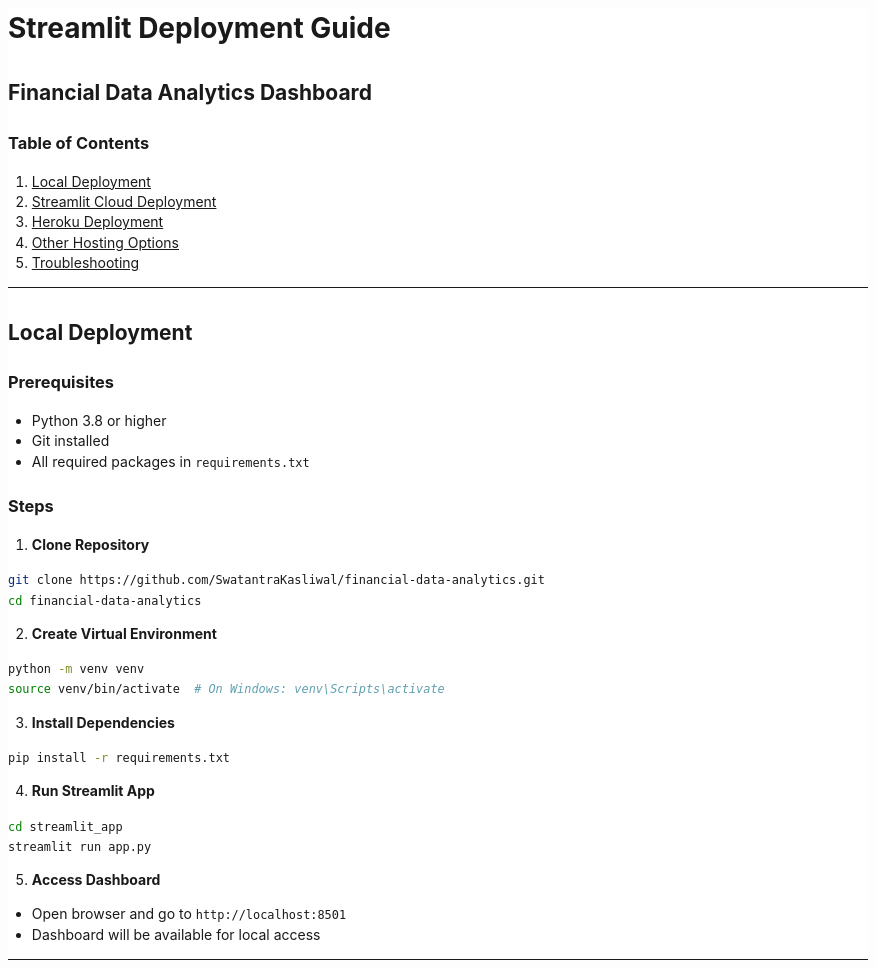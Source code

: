 # Streamlit Deployment Guide

## Financial Data Analytics Dashboard

### Table of Contents

1. [Local Deployment](#local-deployment)
2. [Streamlit Cloud Deployment](#streamlit-cloud-deployment)
3. [Heroku Deployment](#heroku-deployment)
4. [Other Hosting Options](#other-hosting-options)
5. [Troubleshooting](#troubleshooting)

---

## Local Deployment

### Prerequisites

- Python 3.8 or higher
- Git installed
- All required packages in `requirements.txt`

### Steps

1. **Clone Repository**

```bash
git clone https://github.com/SwatantraKasliwal/financial-data-analytics.git
cd financial-data-analytics
```

2. **Create Virtual Environment**

```bash
python -m venv venv
source venv/bin/activate  # On Windows: venv\Scripts\activate
```

3. **Install Dependencies**

```bash
pip install -r requirements.txt
```

4. **Run Streamlit App**

```bash
cd streamlit_app
streamlit run app.py
```

5. **Access Dashboard**

- Open browser and go to `http://localhost:8501`
- Dashboard will be available for local access

---